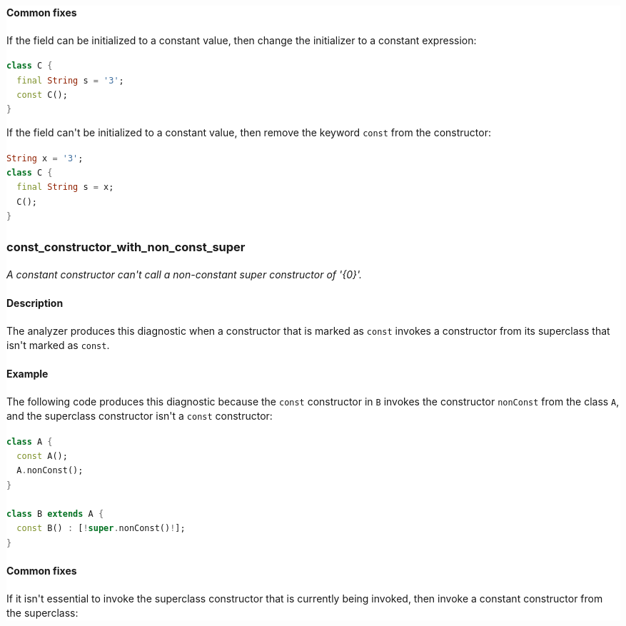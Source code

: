 #### Common fixes

If the field can be initialized to a constant value, then change the
initializer to a constant expression:

```dart
class C {
  final String s = '3';
  const C();
}
```

If the field can't be initialized to a constant value, then remove the
keyword `const` from the constructor:

```dart
String x = '3';
class C {
  final String s = x;
  C();
}
```

### const_constructor_with_non_const_super

_A constant constructor can't call a non-constant super constructor of '{0}'._

#### Description

The analyzer produces this diagnostic when a constructor that is marked as
`const` invokes a constructor from its superclass that isn't marked as
`const`.

#### Example

The following code produces this diagnostic because the `const` constructor
in `B` invokes the constructor `nonConst` from the class `A`, and the
superclass constructor isn't a `const` constructor:

```dart
class A {
  const A();
  A.nonConst();
}

class B extends A {
  const B() : [!super.nonConst()!];
}
```

#### Common fixes

If it isn't essential to invoke the superclass constructor that is
currently being invoked, then invoke a constant constructor from the
superclass:


[constant context]: /resources/glossary#constant-context
[definite assignment]: /resources/glossary#definite-assignment
[mixin application]: /resources/glossary#mixin-application
[override inference]: /resources/glossary#override-inference
[part file]: /resources/glossary#part-file
[potentially non-nullable]: /resources/glossary#potentially-non-nullable
[public library]: /resources/glossary#public-library
[bottom type]: https://dart.dev/null-safety/understanding-null-safety#top-and-bottom
[debugPrint]: https://api.flutter.dev/flutter/foundation/debugPrint.html
[ffi]: https://dart.dev/interop/c-interop
[IEEE 754]: https://en.wikipedia.org/wiki/IEEE_754
[irrefutable pattern]: https://dart.dev/resources/glossary#irrefutable-pattern
[kDebugMode]: https://api.flutter.dev/flutter/foundation/kDebugMode-constant.html
[meta-doNotStore]: https://pub.dev/documentation/meta/latest/meta/doNotStore-constant.html
[meta-doNotSubmit]: https://pub.dev/documentation/meta/latest/meta/doNotSubmit-constant.html
[meta-factory]: https://pub.dev/documentation/meta/latest/meta/factory-constant.html
[meta-immutable]: https://pub.dev/documentation/meta/latest/meta/immutable-constant.html
[meta-internal]: https://pub.dev/documentation/meta/latest/meta/internal-constant.html
[meta-literal]: https://pub.dev/documentation/meta/latest/meta/literal-constant.html
[meta-mustBeConst]: https://pub.dev/documentation/meta/latest/meta/mustBeConst-constant.html
[meta-mustCallSuper]: https://pub.dev/documentation/meta/latest/meta/mustCallSuper-constant.html
[meta-optionalTypeArgs]: https://pub.dev/documentation/meta/latest/meta/optionalTypeArgs-constant.html
[meta-sealed]: https://pub.dev/documentation/meta/latest/meta/sealed-constant.html
[meta-useResult]: https://pub.dev/documentation/meta/latest/meta/useResult-constant.html
[meta-UseResult]: https://pub.dev/documentation/meta/latest/meta/UseResult-class.html
[meta-visibleForOverriding]: https://pub.dev/documentation/meta/latest/meta/visibleForOverriding-constant.html
[meta-visibleForTesting]: https://pub.dev/documentation/meta/latest/meta/visibleForTesting-constant.html
[package-logging]: https://pub.dev/packages/logging
[refutable pattern]: https://dart.dev/resources/glossary#refutable-pattern